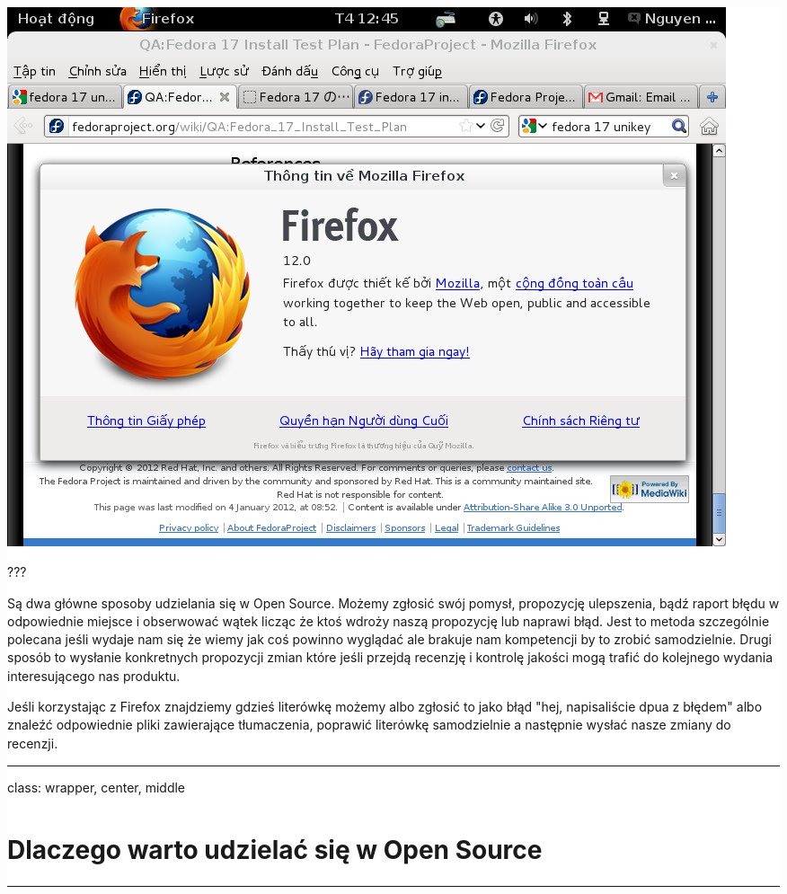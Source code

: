 ![Firefox](7299833422_000e92f28b_c.jpg)

???

Są dwa główne sposoby udzielania się w Open Source. Możemy zgłosić swój pomysł, propozycję ulepszenia, bądź raport błędu w odpowiednie miejsce i obserwować wątek licząc że ktoś wdroży naszą propozycję lub naprawi błąd. Jest to metoda szczególnie polecana jeśli wydaje nam się że wiemy jak coś powinno wyglądać ale brakuje nam kompetencji by to zrobić samodzielnie. Drugi sposób to wysłanie konkretnych propozycji zmian które jeśli przejdą recenzję i kontrolę jakości mogą trafić do kolejnego wydania interesującego nas produktu.

Jeśli korzystając z Firefox znajdziemy gdzieś literówkę możemy albo zgłosić to jako błąd "hej, napisaliście dpua z błędem" albo znaleźć odpowiednie pliki zawierające tłumaczenia, poprawić literówkę samodzielnie a następnie wysłać nasze zmiany do recenzji.

---

class: wrapper, center, middle

# Dlaczego warto udzielać się w Open Source

---
